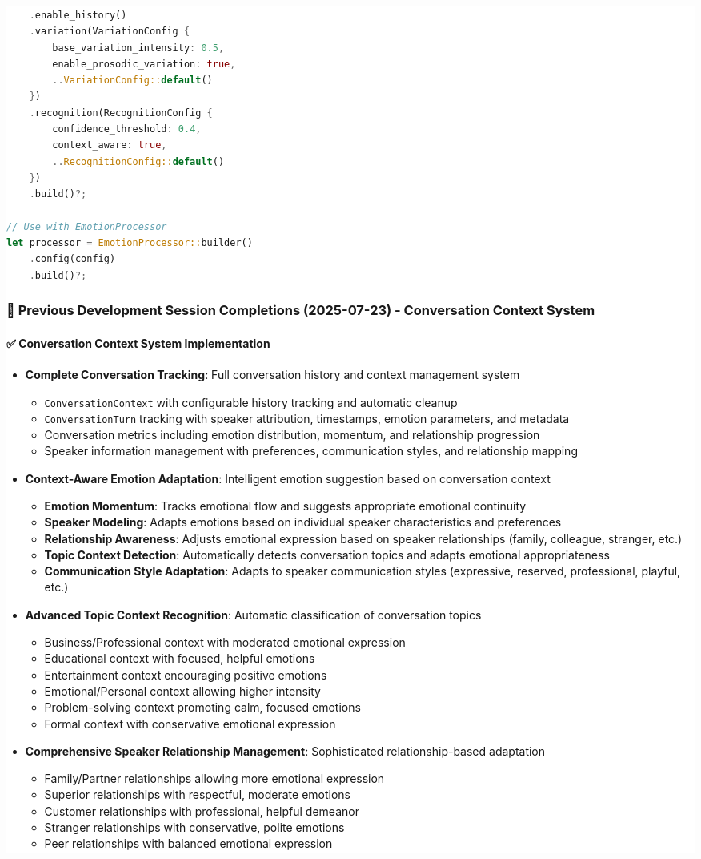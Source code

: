 ```rust
    .enable_history()
    .variation(VariationConfig {
        base_variation_intensity: 0.5,
        enable_prosodic_variation: true,
        ..VariationConfig::default()
    })
    .recognition(RecognitionConfig {
        confidence_threshold: 0.4,
        context_aware: true,
        ..RecognitionConfig::default()
    })
    .build()?;

// Use with EmotionProcessor
let processor = EmotionProcessor::builder()
    .config(config)
    .build()?;
```

### 🎉 **Previous Development Session Completions (2025-07-23) - Conversation Context System**

#### ✅ Conversation Context System Implementation
- **Complete Conversation Tracking**: Full conversation history and context management system
  - `ConversationContext` with configurable history tracking and automatic cleanup
  - `ConversationTurn` tracking with speaker attribution, timestamps, emotion parameters, and metadata
  - Conversation metrics including emotion distribution, momentum, and relationship progression
  - Speaker information management with preferences, communication styles, and relationship mapping

- **Context-Aware Emotion Adaptation**: Intelligent emotion suggestion based on conversation context
  - **Emotion Momentum**: Tracks emotional flow and suggests appropriate emotional continuity
  - **Speaker Modeling**: Adapts emotions based on individual speaker characteristics and preferences
  - **Relationship Awareness**: Adjusts emotional expression based on speaker relationships (family, colleague, stranger, etc.)
  - **Topic Context Detection**: Automatically detects conversation topics and adapts emotional appropriateness
  - **Communication Style Adaptation**: Adapts to speaker communication styles (expressive, reserved, professional, playful, etc.)

- **Advanced Topic Context Recognition**: Automatic classification of conversation topics
  - Business/Professional context with moderated emotional expression
  - Educational context with focused, helpful emotions
  - Entertainment context encouraging positive emotions
  - Emotional/Personal context allowing higher intensity
  - Problem-solving context promoting calm, focused emotions
  - Formal context with conservative emotional expression

- **Comprehensive Speaker Relationship Management**: Sophisticated relationship-based adaptation
  - Family/Partner relationships allowing more emotional expression
  - Superior relationships with respectful, moderate emotions
  - Customer relationships with professional, helpful demeanor
  - Stranger relationships with conservative, polite emotions
  - Peer relationships with balanced emotional expression
